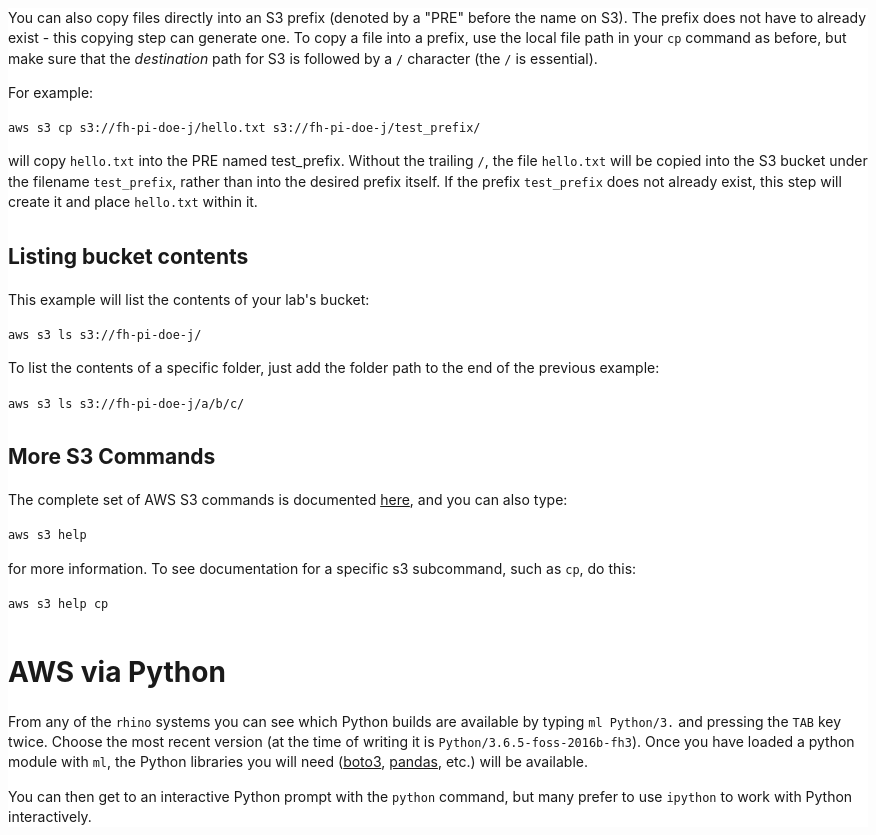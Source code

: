 You can also copy files directly into an S3 prefix (denoted by a "PRE" before the name on S3). The prefix does not have to already exist - this copying step can generate one. To copy a file into a prefix, use the local file path in your `cp` command as before, but make sure that the *destination* path for S3 is followed by a `/` character (the `/` is essential).

For example:

```
aws s3 cp s3://fh-pi-doe-j/hello.txt s3://fh-pi-doe-j/test_prefix/
```

will copy `hello.txt` into the PRE named test_prefix. Without the trailing `/`, the file `hello.txt` will be copied into the S3 bucket under the filename `test_prefix`, rather than into the desired prefix itself. If the prefix `test_prefix` does not already exist, this step will create it and place `hello.txt` within it.


## Listing bucket contents

This example will list the contents of your lab's bucket:

```
aws s3 ls s3://fh-pi-doe-j/
```

To list t​he contents of a specific folder, just add the folder path to the end of the previous example:

```
aws s3 ls s3://fh-pi-doe-j/a/b/c/
```

## More S3 Commands

The complete set of AWS S3 commands is documented [here](https://docs.aws.amazon.com/cli/latest/reference/s3/index.html), and you can also type:

```
aws s3 help
```

for more information. To see documentation for a specific s3 subcommand, such as `cp`, do this:

```
aws s3 help cp

```

# AWS via Python

From any of the `rhino` systems you can see which Python builds are available by typing `ml Python/3.` and pressing the `TAB` key twice. Choose the most recent version (at the time of writing it is `Python/3.6.5-foss-2016b-fh3`). Once you have loaded a python module with `ml`, the Python libraries you will need ([boto3](https://boto3.readthedocs.io/en/latest/index.html), [pandas](https://pandas.pydata.org/pandas-docs/stable/), etc.) will be available.

You can then get to an interactive Python prompt with the
`python` command, but many prefer to use `ipython`
to work with Python interactively.
